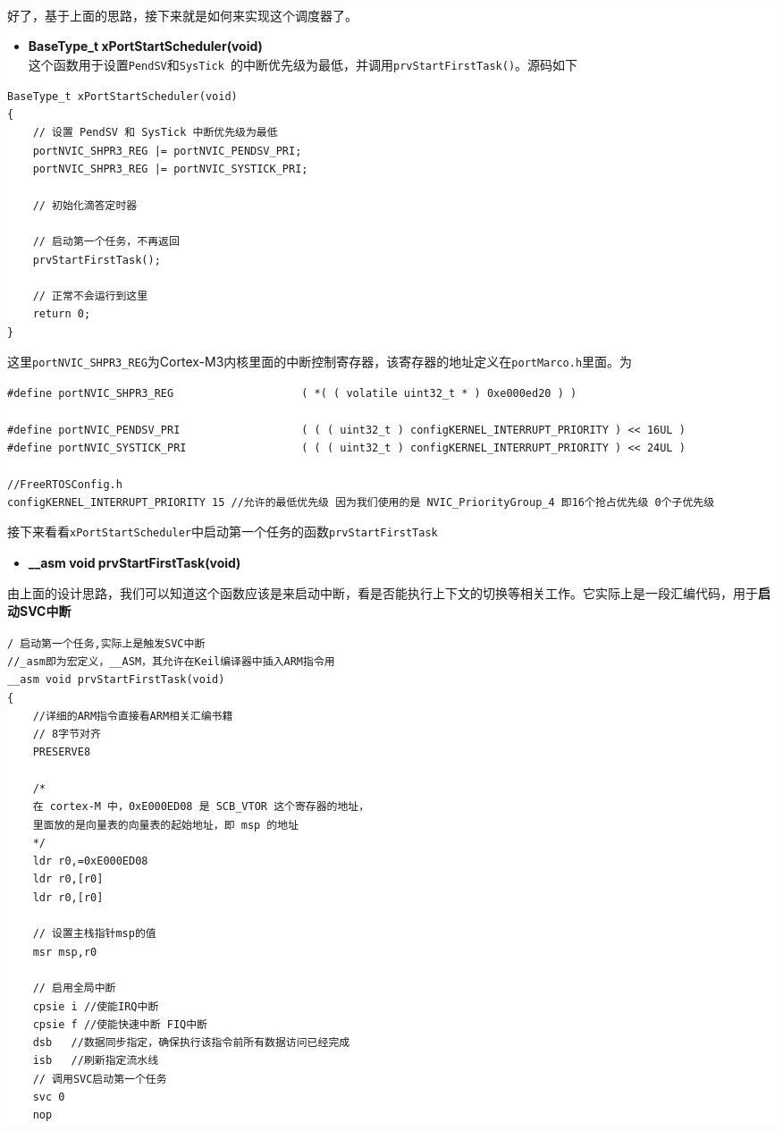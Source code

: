 
好了，基于上面的思路，接下来就是如何来实现这个调度器了。

* **BaseType_t xPortStartScheduler(void)**\
这个函数用于设置`PendSV`和`SysTick `的中断优先级为最低，并调用`prvStartFirstTask()`。源码如下
```
BaseType_t xPortStartScheduler(void)
{
	// 设置 PendSV 和 SysTick 中断优先级为最低
	portNVIC_SHPR3_REG |= portNVIC_PENDSV_PRI;
	portNVIC_SHPR3_REG |= portNVIC_SYSTICK_PRI;
	
	// 初始化滴答定时器
	
	// 启动第一个任务，不再返回
	prvStartFirstTask();
	
	// 正常不会运行到这里
	return 0;
}
```
这里`portNVIC_SHPR3_REG`为Cortex-M3内核里面的中断控制寄存器，该寄存器的地址定义在`portMarco.h`里面。为
```
#define portNVIC_SHPR3_REG                    ( *( ( volatile uint32_t * ) 0xe000ed20 ) )
	
#define portNVIC_PENDSV_PRI                   ( ( ( uint32_t ) configKERNEL_INTERRUPT_PRIORITY ) << 16UL )
#define portNVIC_SYSTICK_PRI                  ( ( ( uint32_t ) configKERNEL_INTERRUPT_PRIORITY ) << 24UL )

//FreeRTOSConfig.h
configKERNEL_INTERRUPT_PRIORITY 15 //允许的最低优先级 因为我们使用的是 NVIC_PriorityGroup_4 即16个抢占优先级 0个子优先级
```

接下来看看`xPortStartScheduler`中启动第一个任务的函数`prvStartFirstTask`

* **__asm void prvStartFirstTask(void)**

由上面的设计思路，我们可以知道这个函数应该是来启动中断，看是否能执行上下文的切换等相关工作。它实际上是一段汇编代码，用于**启动SVC中断**
```
/ 启动第一个任务,实际上是触发SVC中断
//_asm即为宏定义，__ASM，其允许在Keil编译器中插入ARM指令用
__asm void prvStartFirstTask(void)
{	
	//详细的ARM指令直接看ARM相关汇编书籍
	// 8字节对齐
    PRESERVE8
	
    /* 
	在 cortex-M 中，0xE000ED08 是 SCB_VTOR 这个寄存器的地址，
	里面放的是向量表的向量表的起始地址，即 msp 的地址 
	*/
    ldr r0,=0xE000ED08
    ldr r0,[r0]
    ldr r0,[r0]
	
	// 设置主栈指针msp的值
    msr msp,r0
	
    // 启用全局中断
    cpsie i //使能IRQ中断
    cpsie f //使能快速中断 FIQ中断
    dsb   //数据同步指定，确保执行该指令前所有数据访问已经完成
    isb   //刷新指定流水线
    // 调用SVC启动第一个任务
    svc 0
    nop
```